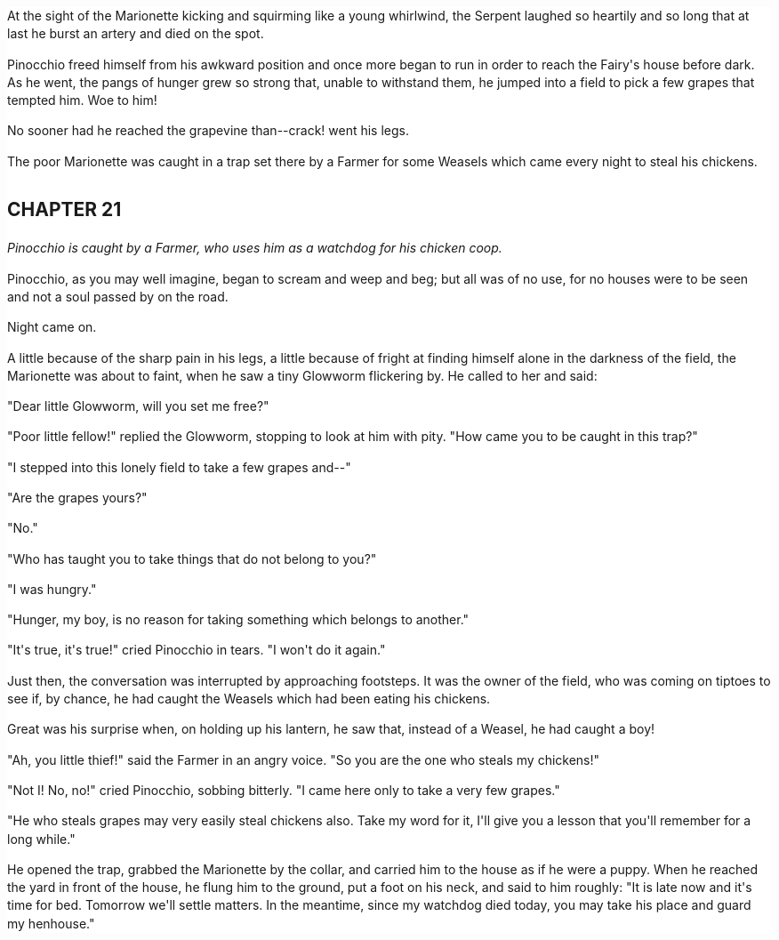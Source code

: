 At the sight of the Marionette kicking and squirming like a young whirlwind, the Serpent laughed so heartily and so long that at last he burst an artery and died on the spot.

Pinocchio freed himself from his awkward position and once more began to run in order to reach the Fairy's house before dark. As he went, the pangs of hunger grew so strong that, unable to withstand them, he jumped into a field to pick a few grapes that tempted him. Woe to him!

No sooner had he reached the grapevine than--crack! went his legs.

The poor Marionette was caught in a trap set there by a Farmer for some Weasels which came every night to steal his chickens.


##  CHAPTER 21

_Pinocchio is caught by a Farmer, who uses him as a watchdog for his chicken coop._

Pinocchio, as you may well imagine, began to scream and weep and beg; but all was of no use, for no houses were to be seen and not a soul passed by on the road.

Night came on.

A little because of the sharp pain in his legs, a little because of fright at finding himself alone in the darkness of the field, the Marionette was about to faint, when he saw a tiny Glowworm flickering by. He called to her and said:

"Dear little Glowworm, will you set me free?"

"Poor little fellow!" replied the Glowworm, stopping to look at him with pity. "How came you to be caught in this trap?"

"I stepped into this lonely field to take a few grapes and--"

"Are the grapes yours?"

"No."

"Who has taught you to take things that do not belong to you?"

"I was hungry."

"Hunger, my boy, is no reason for taking something which belongs to another."

"It's true, it's true!" cried Pinocchio in tears. "I won't do it again."

Just then, the conversation was interrupted by approaching footsteps. It was the owner of the field, who was coming on tiptoes to see if, by chance, he had caught the Weasels which had been eating his chickens.

Great was his surprise when, on holding up his lantern, he saw that, instead of a Weasel, he had caught a boy!

"Ah, you little thief!" said the Farmer in an angry voice. "So you are the one who steals my chickens!"

"Not I! No, no!" cried Pinocchio, sobbing bitterly. "I came here only to take a very few grapes."

"He who steals grapes may very easily steal chickens also. Take my word for it, I'll give you a lesson that you'll remember for a long while."

He opened the trap, grabbed the Marionette by the collar, and carried him to the house as if he were a puppy. When he reached the yard in front of the house, he flung him to the ground, put a foot on his neck, and said to him roughly: "It is late now and it's time for bed. Tomorrow we'll settle matters. In the meantime, since my watchdog died today, you may take his place and guard my henhouse."
